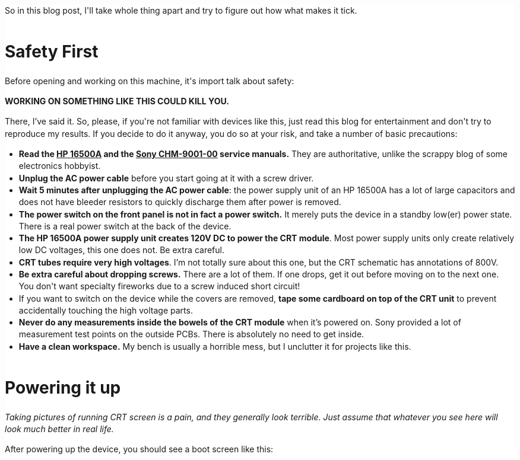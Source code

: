 So in this blog post, I'll take whole thing apart and try to figure out how what makes
it tick.

# Safety First

Before opening and working on this machine, it's import talk about safety: 

**WORKING ON SOMETHING LIKE THIS COULD KILL YOU.** 

There, I’ve said it. So, please, if you're not familiar with devices like this,
just read this blog for entertainment and don't try to reproduce my results.
If you decide to do it anyway, you do so at your risk, and take a number of 
basic precautions:

* **Read the [HP 16500A][HP 16500A Service Manual] and the [Sony CHM-9001-00][CHM-9001 Service Manual] 
  service manuals.** They are authoritative, unlike the scrappy blog of some electronics hobbyist.
* **Unplug the AC power cable** before you start going at it with a screw driver.
* **Wait 5 minutes after unplugging the AC power cable**: the power supply unit of an HP 16500A 
  has a lot of large capacitors and does not have bleeder resistors to quickly discharge 
  them after power is removed.
* **The power switch on the front panel is not in fact a power switch.** It merely puts the device in a
  standby low(er) power state. There is a real power switch at the back of the device.
* **The HP 16500A power supply unit creates 120V DC to power the CRT module**. Most power supply 
  units only create relatively low DC voltages, this one does not. Be extra careful.
* **CRT tubes require very high voltages**. I’m not totally sure about this one, but the CRT 
  schematic has annotations of 800V. 
* **Be extra careful about dropping screws.** There are a lot of them. If one drops, get it 
  out before moving on to the next one. You don't want specialty fireworks due to a screw
  induced short circuit!
* If you want to switch on the device while the covers are removed, **tape some 
  cardboard on top of the CRT unit** to prevent accidentally touching the high voltage parts.
* **Never do any measurements inside the bowels of the CRT module** when it’s powered on. 
  Sony provided a lot of measurement test points on the outside PCBs. There is absolutely 
  no need to get inside.
* **Have a clean workspace.** My bench is usually a horrible mess, but I unclutter it for 
  projects like this.

# Powering it up

*Taking pictures of running CRT screen is a pain, and they generally look terrible. Just assume that
whatever you see here will look much better in real life.*

After powering up the device, you should see a boot screen like this:


[HP 16500A Service Manual]: /assets/hp16500a/HP16500-90911-Service-Manual.pdf
[CHM-9001 Service Manual]: /assets/hp16500a/sony-chm-9001-00-service-manual.pdf
[^1]: This is a footnote...